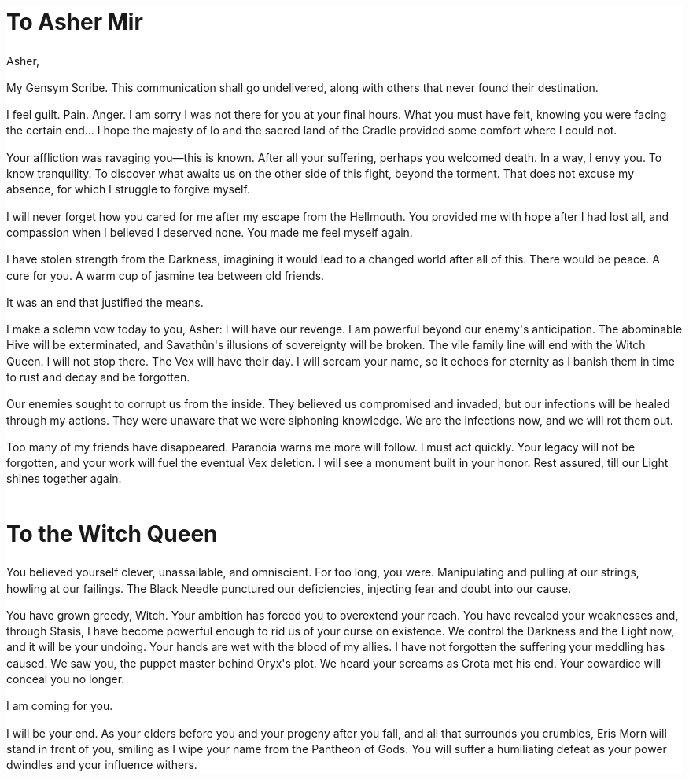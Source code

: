 # To Asher Mir

Asher,

My Gensym Scribe. This communication shall go undelivered, along with others that never found their destination. 

I feel guilt. Pain. Anger. I am sorry I was not there for you at your final hours. What you must have felt, knowing you were facing the certain end… I hope the majesty of Io and the sacred land of the Cradle provided some comfort where I could not.

Your affliction was ravaging you—this is known. After all your suffering, perhaps you welcomed death. In a way, I envy you. To know tranquility. To discover what awaits us on the other side of this fight, beyond the torment. That does not excuse my absence, for which I struggle to forgive myself. 

I will never forget how you cared for me after my escape from the Hellmouth. You provided me with hope after I had lost all, and compassion when I believed I deserved none. You made me feel myself again.

I have stolen strength from the Darkness, imagining it would lead to a changed world after all of this. There would be peace. A cure for you. A warm cup of jasmine tea between old friends.

It was an end that justified the means.

I make a solemn vow today to you, Asher: I will have our revenge. I am powerful beyond our enemy's anticipation. The abominable Hive will be exterminated, and Savathûn's illusions of sovereignty will be broken. The vile family line will end with the Witch Queen. I will not stop there. The Vex will have their day. I will scream your name, so it echoes for eternity as I banish them in time to rust and decay and be forgotten.

Our enemies sought to corrupt us from the inside. They believed us compromised and invaded, but our infections will be healed through my actions. They were unaware that we were siphoning knowledge. We are the infections now, and we will rot them out.

Too many of my friends have disappeared. Paranoia warns me more will follow. I must act quickly. Your legacy will not be forgotten, and your work will fuel the eventual Vex deletion. I will see a monument built in your honor. Rest assured, till our Light shines together again.

# To the Witch Queen

You believed yourself clever, unassailable, and omniscient. For too long, you were. Manipulating and pulling at our strings, howling at our failings. The Black Needle punctured our deficiencies, injecting fear and doubt into our cause.

You have grown greedy, Witch. Your ambition has forced you to overextend your reach. You have revealed your weaknesses and, through Stasis, I have become powerful enough to rid us of your curse on existence. We control the Darkness and the Light now, and it will be your undoing. Your hands are wet with the blood of my allies. I have not forgotten the suffering your meddling has caused. We saw you, the puppet master behind Oryx's plot. We heard your screams as Crota met his end. Your cowardice will conceal you no longer.

I am coming for you. 

I will be your end. As your elders before you and your progeny after you fall, and all that surrounds you crumbles, Eris Morn will stand in front of you, smiling as I wipe your name from the Pantheon of Gods. You will suffer a humiliating defeat as your power dwindles and your influence withers. 

